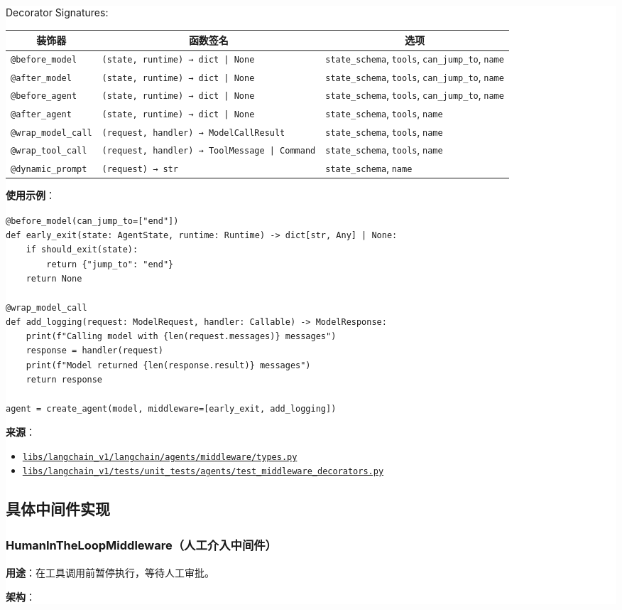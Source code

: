 Decorator Signatures:   
  
| 装饰器 | 函数签名 | 选项 |  
|--------|--------|------|  
| `@before_model` | `(state, runtime) → dict \| None` | `state_schema`, `tools`, `can_jump_to`, `name` |  
| `@after_model` | `(state, runtime) → dict \| None` | `state_schema`, `tools`, `can_jump_to`, `name` |  
| `@before_agent` | `(state, runtime) → dict \| None` | `state_schema`, `tools`, `can_jump_to`, `name` |  
| `@after_agent` | `(state, runtime) → dict \| None` | `state_schema`, `tools`, `name` |  
| `@wrap_model_call` | `(request, handler) → ModelCallResult` | `state_schema`, `tools`, `name` |  
| `@wrap_tool_call` | `(request, handler) → ToolMessage \| Command` | `state_schema`, `tools`, `name` |  
| `@dynamic_prompt` | `(request) → str` | `state_schema`, `name` |  
  
**使用示例**：  
```  
@before_model(can_jump_to=["end"])  
def early_exit(state: AgentState, runtime: Runtime) -> dict[str, Any] | None:  
    if should_exit(state):  
        return {"jump_to": "end"}  
    return None  
  
@wrap_model_call  
def add_logging(request: ModelRequest, handler: Callable) -> ModelResponse:  
    print(f"Calling model with {len(request.messages)} messages")  
    response = handler(request)  
    print(f"Model returned {len(response.result)} messages")  
    return response  
  
agent = create_agent(model, middleware=[early_exit, add_logging])  
```  
  
**来源**：    
- [`libs/langchain_v1/langchain/agents/middleware/types.py`](https://github.com/langchain-ai/langchain/blob/e3fc7d8a/libs/langchain_v1/langchain/agents/middleware/types.py#L555-L1513)  
- [`libs/langchain_v1/tests/unit_tests/agents/test_middleware_decorators.py`](https://github.com/langchain-ai/langchain/blob/e3fc7d8a/libs/langchain_v1/tests/unit_tests/agents/test_middleware_decorators.py#L40-L147)  
  
## 具体中间件实现  
  
### HumanInTheLoopMiddleware（人工介入中间件）  
  
**用途**：在工具调用前暂停执行，等待人工审批。    
  
**架构**：  
  